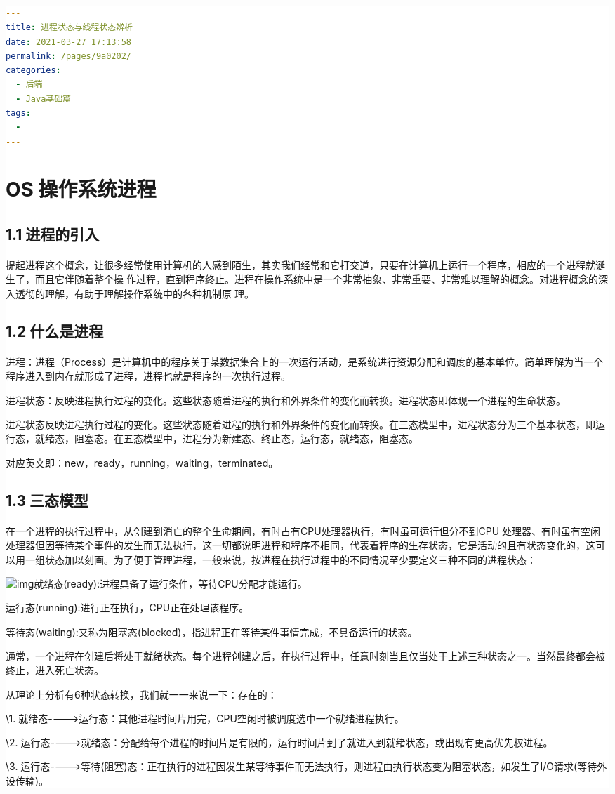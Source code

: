 ```yaml
---
title: 进程状态与线程状态辨析
date: 2021-03-27 17:13:58
permalink: /pages/9a0202/
categories:
  - 后端
  - Java基础篇
tags:
  - 
---
```



# OS 操作系统进程          



## 1.1 进程的引入                                       

提起进程这个概念，让很多经常使用计算机的人感到陌生，其实我们经常和它打交道，只要在计算机上运行一个程序，相应的一个进程就诞生了，而且它伴随着整个操 作过程，直到程序终止。进程在操作系统中是一个非常抽象、非常重要、非常难以理解的概念。对进程概念的深入透彻的理解，有助于理解操作系统中的各种机制原 理。

## 1.2 什么是进程                                       

进程：进程（Process）是计算机中的程序关于某数据集合上的一次运行活动，是系统进行资源分配和调度的基本单位。简单理解为当一个程序进入到内存就形成了进程，进程也就是程序的一次执行过程。

进程状态：反映进程执行过程的变化。这些状态随着进程的执行和外界条件的变化而转换。进程状态即体现一个进程的生命状态。

进程状态反映进程执行过程的变化。这些状态随着进程的执行和外界条件的变化而转换。在三态模型中，进程状态分为三个基本状态，即运行态，就绪态，阻塞态。在五态模型中，进程分为新建态、终止态，运行态，就绪态，阻塞态。

对应英文即：new，ready，running，waiting，terminated。

## 1.3 三态模型                                         

在一个进程的执行过程中，从创建到消亡的整个生命期间，有时占有CPU处理器执行，有时虽可运行但分不到CPU 处理器、有时虽有空闲处理器但因等待某个事件的发生而无法执行，这一切都说明进程和程序不相同，代表着程序的生存状态，它是活动的且有状态变化的，这可以用一组状态加以刻画。为了便于管理进程，一般来说，按进程在执行过程中的不同情况至少要定义三种不同的进程状态：

![img](https://cdn.jsdelivr.net/gh/Ezuy-Lee/RainzeDrawingBed/media/OSVSJVMclip_image002.gif)就绪态(ready):进程具备了运行条件，等待CPU分配才能运行。

运行态(running):进行正在执行，CPU正在处理该程序。

等待态(waiting):又称为阻塞态(blocked)，指进程正在等待某件事情完成，不具备运行的状态。

通常，一个进程在创建后将处于就绪状态。每个进程创建之后，在执行过程中，任意时刻当且仅当处于上述三种状态之一。当然最终都会被终止，进入死亡状态。

从理论上分析有6种状态转换，我们就一一来说一下：存在的：

\1. 就绪态---->运行态：其他进程时间片用完，CPU空闲时被调度选中一个就绪进程执行。

\2. 运行态---->就绪态：分配给每个进程的时间片是有限的，运行时间片到了就进入到就绪状态，或出现有更高优先权进程。

\3. 运行态---->等待(阻塞)态：正在执行的进程因发生某等待事件而无法执行，则进程由执行状态变为阻塞状态，如发生了I/O请求(等待外设传输)。
